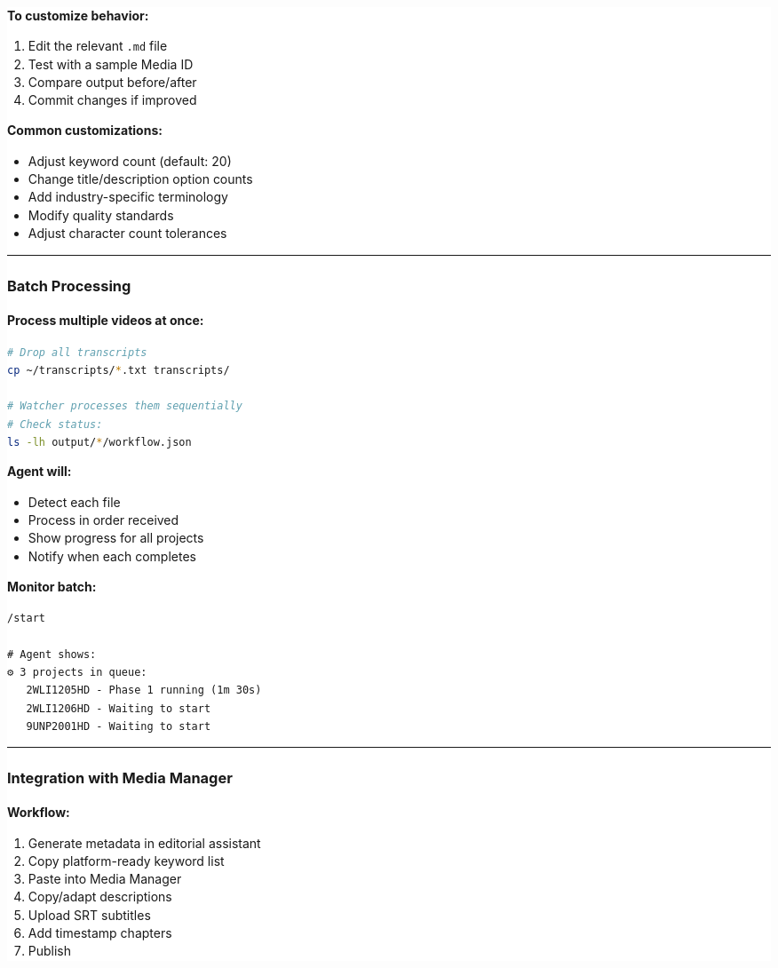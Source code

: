 **To customize behavior:**
1. Edit the relevant `.md` file
2. Test with a sample Media ID
3. Compare output before/after
4. Commit changes if improved

**Common customizations:**
- Adjust keyword count (default: 20)
- Change title/description option counts
- Add industry-specific terminology
- Modify quality standards
- Adjust character count tolerances

---

### Batch Processing

**Process multiple videos at once:**

```bash
# Drop all transcripts
cp ~/transcripts/*.txt transcripts/

# Watcher processes them sequentially
# Check status:
ls -lh output/*/workflow.json
```

**Agent will:**
- Detect each file
- Process in order received
- Show progress for all projects
- Notify when each completes

**Monitor batch:**
```
/start

# Agent shows:
⚙️ 3 projects in queue:
   2WLI1205HD - Phase 1 running (1m 30s)
   2WLI1206HD - Waiting to start
   9UNP2001HD - Waiting to start
```

---

### Integration with Media Manager

**Workflow:**
1. Generate metadata in editorial assistant
2. Copy platform-ready keyword list
3. Paste into Media Manager
4. Copy/adapt descriptions
5. Upload SRT subtitles
6. Add timestamp chapters
7. Publish
